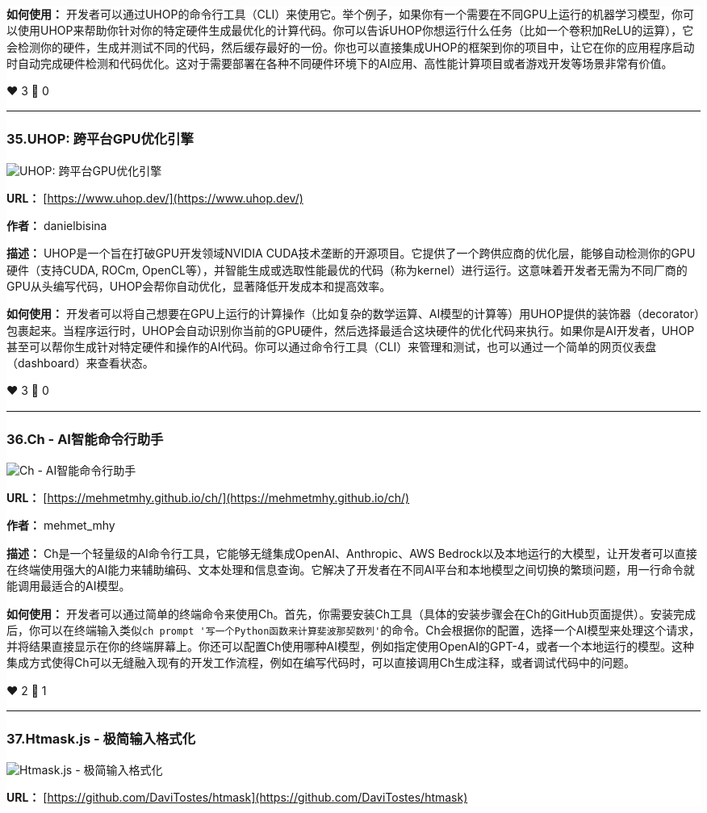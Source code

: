 **如何使用：**
开发者可以通过UHOP的命令行工具（CLI）来使用它。举个例子，如果你有一个需要在不同GPU上运行的机器学习模型，你可以使用UHOP来帮助你针对你的特定硬件生成最优化的计算代码。你可以告诉UHOP你想运行什么任务（比如一个卷积加ReLU的运算），它会检测你的硬件，生成并测试不同的代码，然后缓存最好的一份。你也可以直接集成UHOP的框架到你的项目中，让它在你的应用程序启动时自动完成硬件检测和代码优化。这对于需要部署在各种不同硬件环境下的AI应用、高性能计算项目或者游戏开发等场景非常有价值。

❤️ 3   💬 0

---

### 35.UHOP: 跨平台GPU优化引擎

![UHOP: 跨平台GPU优化引擎](https://showhntoday.com/images/45669995.png)

**URL：** [https://www.uhop.dev/](https://www.uhop.dev/)

**作者：** danielbisina

**描述：**
UHOP是一个旨在打破GPU开发领域NVIDIA CUDA技术垄断的开源项目。它提供了一个跨供应商的优化层，能够自动检测你的GPU硬件（支持CUDA, ROCm, OpenCL等），并智能生成或选取性能最优的代码（称为kernel）进行运行。这意味着开发者无需为不同厂商的GPU从头编写代码，UHOP会帮你自动优化，显著降低开发成本和提高效率。

**如何使用：**
开发者可以将自己想要在GPU上运行的计算操作（比如复杂的数学运算、AI模型的计算等）用UHOP提供的装饰器（decorator）包裹起来。当程序运行时，UHOP会自动识别你当前的GPU硬件，然后选择最适合这块硬件的优化代码来执行。如果你是AI开发者，UHOP甚至可以帮你生成针对特定硬件和操作的AI代码。你可以通过命令行工具（CLI）来管理和测试，也可以通过一个简单的网页仪表盘（dashboard）来查看状态。

❤️ 3   💬 0

---

### 36.Ch - AI智能命令行助手

![Ch - AI智能命令行助手](https://showhntoday.com/images/45670410.png)

**URL：** [https://mehmetmhy.github.io/ch/](https://mehmetmhy.github.io/ch/)

**作者：** mehmet_mhy

**描述：**
Ch是一个轻量级的AI命令行工具，它能够无缝集成OpenAI、Anthropic、AWS Bedrock以及本地运行的大模型，让开发者可以直接在终端使用强大的AI能力来辅助编码、文本处理和信息查询。它解决了开发者在不同AI平台和本地模型之间切换的繁琐问题，用一行命令就能调用最适合的AI模型。

**如何使用：**
开发者可以通过简单的终端命令来使用Ch。首先，你需要安装Ch工具（具体的安装步骤会在Ch的GitHub页面提供）。安装完成后，你可以在终端输入类似`ch prompt '写一个Python函数来计算斐波那契数列'`的命令。Ch会根据你的配置，选择一个AI模型来处理这个请求，并将结果直接显示在你的终端屏幕上。你还可以配置Ch使用哪种AI模型，例如指定使用OpenAI的GPT-4，或者一个本地运行的模型。这种集成方式使得Ch可以无缝融入现有的开发工作流程，例如在编写代码时，可以直接调用Ch生成注释，或者调试代码中的问题。

❤️ 2   💬 1

---

### 37.Htmask.js - 极简输入格式化

![Htmask.js - 极简输入格式化](https://showhntoday.com/images/45674746.png)

**URL：** [https://github.com/DaviTostes/htmask](https://github.com/DaviTostes/htmask)
